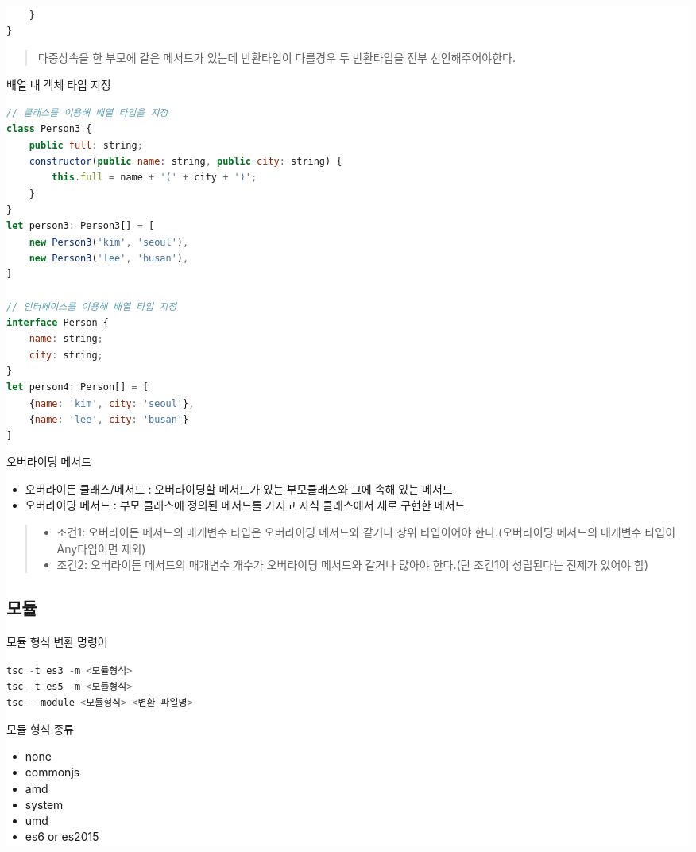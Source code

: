 ```js
    }
}
```
> 다중상속을 한 부모에 같은 메서드가 있는데 반환타입이 다를경우 두 반환타입을 전부 선언해주어야한다.

배열 내 객체 타입 지정
```js
// 클래스를 이용해 배열 타입을 지정
class Person3 {
    public full: string;
    constructor(public name: string, public city: string) {
        this.full = name + '(' + city + ')';
    }
}
let person3: Person3[] = [
    new Person3('kim', 'seoul'),
    new Person3('lee', 'busan'),
]

// 인터페이스를 이용해 배열 타입 지정
interface Person {
    name: string;
    city: string;
}
let person4: Person[] = [
    {name: 'kim', city: 'seoul'},
    {name: 'lee', city: 'busan'}
]
```

오버라이딩 메서드
- 오버라이든 클래스/메서드 : 오버라이딩할 메서드가 있는 부모클래스와 그에 속해 있는 메서드
- 오버라이딩 메서드 : 부모 클래스에 정의된 메서드를 가지고 자식 클래스에서 새로 구현한 메서드

> - 조건1: 오버라이든 메서드의 매개변수 타입은 오버라이딩 메서드와 같거나 상위 타입이어야 한다.(오버라이딩 메서드의 매개변수 타입이 Any타입이면 제외)
> - 조건2: 오버라이든 메서드의 매개변수 개수가 오버라이딩 메서드와 같거나 많아야 한다.(단 조건1이 성립된다는 전제가 있어야 함)

## 모듈

모듈 형식 변환 명령어
```js
tsc -t es3 -m <모듈형식>
tsc -t es5 -m <모듈형식>
tsc --module <모듈형식> <변환 파일명>
```
모듈 형식 종류
- none
- commonjs
- amd
- system
- umd
- es6 or es2015
